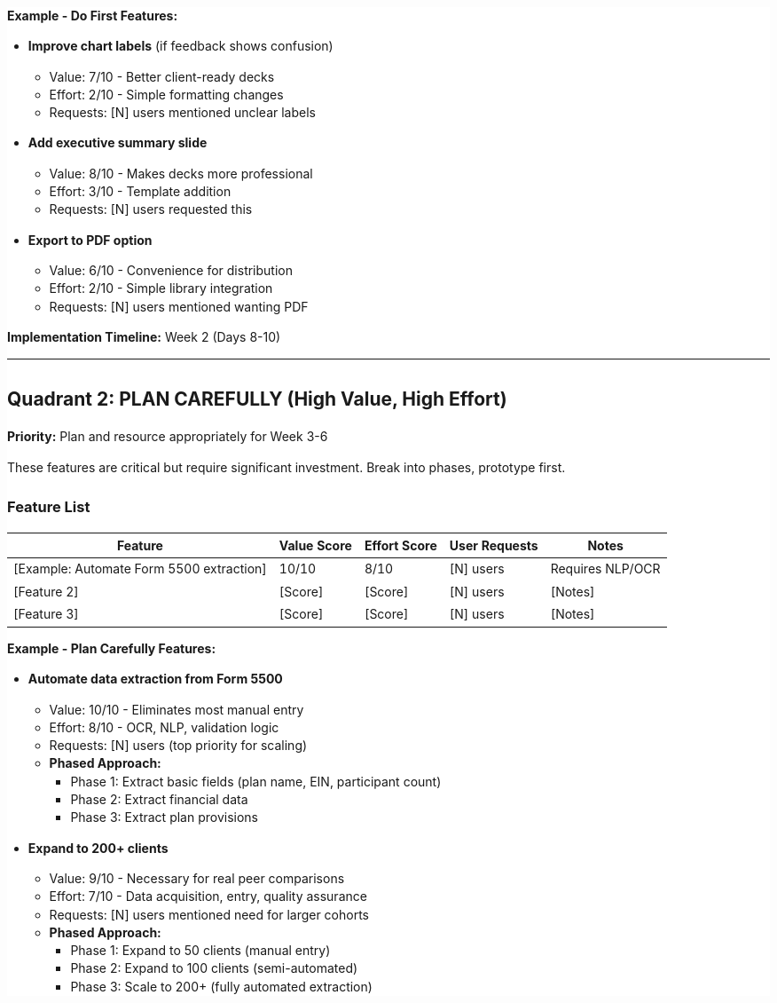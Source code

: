 **Example - Do First Features:**
- **Improve chart labels** (if feedback shows confusion)
  - Value: 7/10 - Better client-ready decks
  - Effort: 2/10 - Simple formatting changes
  - Requests: [N] users mentioned unclear labels

- **Add executive summary slide**
  - Value: 8/10 - Makes decks more professional
  - Effort: 3/10 - Template addition
  - Requests: [N] users requested this

- **Export to PDF option**
  - Value: 6/10 - Convenience for distribution
  - Effort: 2/10 - Simple library integration
  - Requests: [N] users mentioned wanting PDF

**Implementation Timeline:** Week 2 (Days 8-10)

---

## Quadrant 2: PLAN CAREFULLY (High Value, High Effort)

**Priority:** Plan and resource appropriately for Week 3-6

These features are critical but require significant investment. Break into phases, prototype first.

### Feature List

| Feature | Value Score | Effort Score | User Requests | Notes |
|---------|-------------|--------------|---------------|-------|
| [Example: Automate Form 5500 extraction] | 10/10 | 8/10 | [N] users | Requires NLP/OCR |
| [Feature 2] | [Score] | [Score] | [N] users | [Notes] |
| [Feature 3] | [Score] | [Score] | [N] users | [Notes] |

**Example - Plan Carefully Features:**
- **Automate data extraction from Form 5500**
  - Value: 10/10 - Eliminates most manual entry
  - Effort: 8/10 - OCR, NLP, validation logic
  - Requests: [N] users (top priority for scaling)
  - **Phased Approach:**
    - Phase 1: Extract basic fields (plan name, EIN, participant count)
    - Phase 2: Extract financial data
    - Phase 3: Extract plan provisions

- **Expand to 200+ clients**
  - Value: 9/10 - Necessary for real peer comparisons
  - Effort: 7/10 - Data acquisition, entry, quality assurance
  - Requests: [N] users mentioned need for larger cohorts
  - **Phased Approach:**
    - Phase 1: Expand to 50 clients (manual entry)
    - Phase 2: Expand to 100 clients (semi-automated)
    - Phase 3: Scale to 200+ (fully automated extraction)
